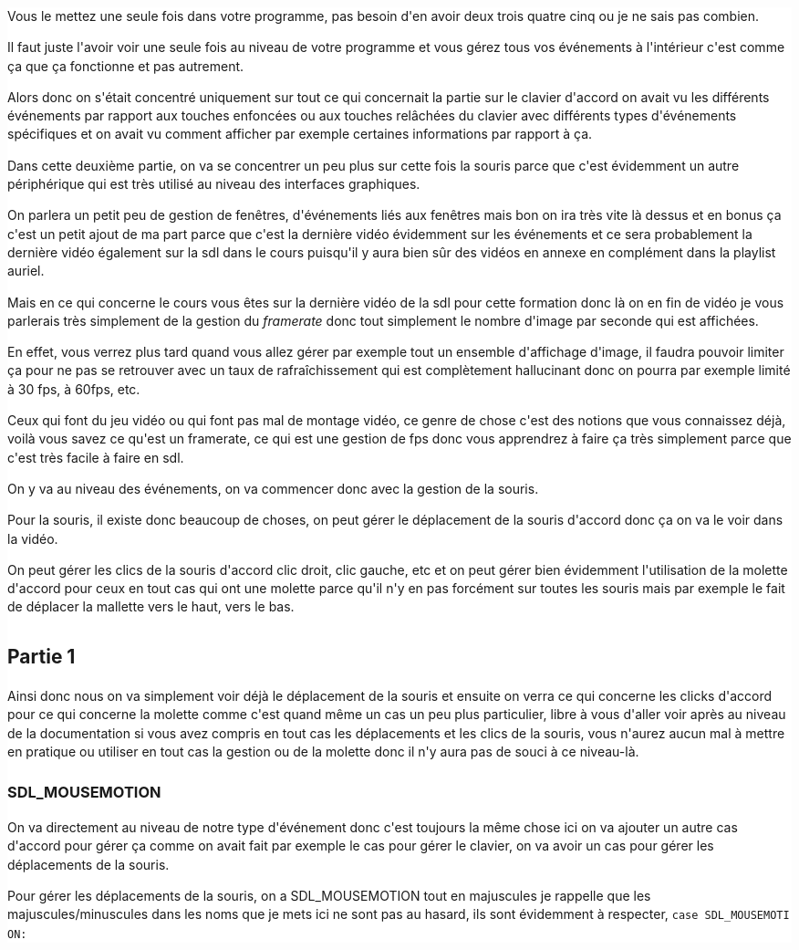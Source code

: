 Vous le mettez une seule fois dans votre programme, pas besoin d'en avoir deux trois quatre cinq ou je ne sais pas combien.

Il faut juste l'avoir voir une seule fois au niveau de votre programme et vous gérez tous vos événements à l'intérieur c'est comme ça que ça fonctionne et pas autrement.

Alors donc on s'était concentré uniquement sur tout ce qui concernait la partie sur le clavier d'accord on avait vu les différents événements par rapport aux touches enfoncées ou  aux touches relâchées du clavier avec différents types d'événements spécifiques et on avait vu comment afficher par exemple certaines informations par rapport à ça.

Dans cette deuxième partie, on va se concentrer un peu plus sur cette fois la souris parce que c'est évidemment un autre périphérique qui est très utilisé au niveau des interfaces graphiques.

On parlera un petit peu de gestion de fenêtres, d'événements liés aux fenêtres mais bon on ira très vite là dessus et en bonus ça c'est un petit ajout de ma part parce que c'est la dernière vidéo évidemment sur les événements et ce sera probablement la dernière vidéo également sur la sdl dans le cours puisqu'il y aura bien sûr des vidéos en annexe en complément dans la playlist auriel.

Mais en ce qui concerne le cours vous êtes sur la dernière vidéo de la sdl pour cette formation donc là on en fin de vidéo je vous parlerais très simplement de la gestion du *framerate* donc tout simplement le nombre d'image par seconde qui est affichées.

En effet, vous verrez plus tard quand vous allez gérer par exemple tout un ensemble d'affichage d'image, il faudra pouvoir limiter ça pour ne pas se retrouver avec un taux de rafraîchissement qui est complètement hallucinant donc on pourra par exemple limité à 30 fps, à 60fps, etc.

Ceux qui font du jeu vidéo ou qui font pas mal de montage vidéo, ce genre de chose c'est des notions que vous connaissez déjà, voilà vous savez ce qu'est un framerate, ce qui est une gestion de fps donc vous apprendrez à faire ça très simplement parce que c'est très facile à faire en sdl.

On y va au niveau des événements, on va commencer donc avec la gestion de la souris.

Pour la souris, il existe donc beaucoup de choses, on peut  gérer le déplacement de la souris d'accord donc ça on va le voir dans la vidéo.

On peut gérer les clics de la souris d'accord clic droit, clic gauche, etc et on peut gérer bien évidemment  l'utilisation de la molette d'accord pour ceux en tout cas qui ont une molette parce qu'il n'y en pas forcément sur toutes les souris mais par exemple le fait de déplacer la mallette vers le haut, vers le bas.

## Partie 1

Ainsi donc nous on va simplement voir déjà le déplacement de la souris et ensuite on verra ce qui concerne les clicks d'accord pour ce qui concerne la molette comme c'est quand même un cas un peu plus particulier, libre à vous d'aller voir après au niveau de la documentation si vous avez compris en tout cas les déplacements et les clics de la souris, vous n'aurez aucun mal à mettre en pratique ou utiliser en tout cas la gestion ou de la molette donc il n'y aura pas de souci à ce niveau-là.

### SDL_MOUSEMOTION

On va directement au niveau de notre type d'événement donc c'est toujours la même chose ici on va ajouter un autre cas d'accord pour gérer ça comme on avait fait par exemple le cas pour gérer le clavier, on va avoir un cas pour gérer les déplacements de la souris.

Pour gérer les déplacements de la souris, on a SDL_MOUSEMOTION tout en majuscules je rappelle que les majuscules/minuscules dans les noms que je mets ici ne sont pas au hasard, ils sont évidemment à respecter, `case SDL_MOUSEMOTION:`
